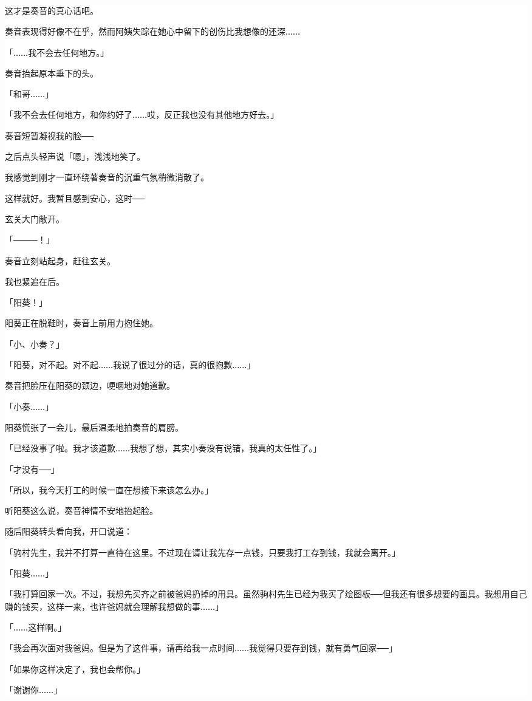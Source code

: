 这才是奏音的真心话吧。

奏音表现得好像不在乎，然而阿姨失踪在她心中留下的创伤比我想像的还深……

「……我不会去任何地方。」

奏音抬起原本垂下的头。

「和哥……」

「我不会去任何地方，和你约好了……哎，反正我也没有其他地方好去。」

奏音短暂凝视我的脸──

之后点头轻声说「嗯」，浅浅地笑了。

我感觉到刚才一直环绕著奏音的沉重气氛稍微消散了。

这样就好。我暂且感到安心，这时──

玄关大门敞开。

「────！」

奏音立刻站起身，赶往玄关。

我也紧追在后。

「阳葵！」

阳葵正在脱鞋时，奏音上前用力抱住她。

「小、小奏？」

「阳葵，对不起。对不起……我说了很过分的话，真的很抱歉……」

奏音把脸压在阳葵的颈边，哽咽地对她道歉。

「小奏……」

阳葵慌张了一会儿，最后温柔地拍奏音的肩膀。

「已经没事了啦。我才该道歉……我想了想，其实小奏没有说错，我真的太任性了。」

「才没有──」

「所以，我今天打工的时候一直在想接下来该怎么办。」

听阳葵这么说，奏音神情不安地抬起脸。

随后阳葵转头看向我，开口说道：

「驹村先生，我并不打算一直待在这里。不过现在请让我先存一点钱，只要我打工存到钱，我就会离开。」

「阳葵……」

「我打算回家一次。不过，我想先买齐之前被爸妈扔掉的用具。虽然驹村先生已经为我买了绘图板──但我还有很多想要的画具。我想用自己赚的钱买，这样一来，也许爸妈就会理解我想做的事……」

「……这样啊。」

「我会再次面对我爸妈。但是为了这件事，请再给我一点时间……我觉得只要存到钱，就有勇气回家──」

「如果你这样决定了，我也会帮你。」

「谢谢你……」
